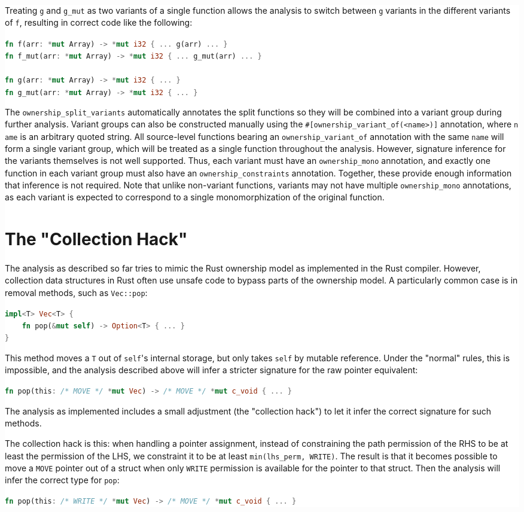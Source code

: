 Treating `g` and `g_mut` as two variants of a single function allows the
analysis to switch between `g` variants in the different variants of `f`,
resulting in correct code like the following:

  ```rust
  fn f(arr: *mut Array) -> *mut i32 { ... g(arr) ... }
  fn f_mut(arr: *mut Array) -> *mut i32 { ... g_mut(arr) ... }

  fn g(arr: *mut Array) -> *mut i32 { ... }
  fn g_mut(arr: *mut Array) -> *mut i32 { ... }
  ```

The `ownership_split_variants` automatically annotates the split functions so
they will be combined into a variant group during further analysis.  Variant
groups can also be constructed manually using the
`#[ownership_variant_of(<name>)]` annotation, where `name` is an arbitrary
quoted string.  All source-level functions bearing an `ownership_variant_of`
annotation with the same `name` will form a single variant group, which will be
treated as a single function throughout the analysis.  However, signature
inference for the variants themselves is not well supported.  Thus, each
variant must have an `ownership_mono` annotation, and exactly one function in
each variant group must also have an `ownership_constraints` annotation.
Together, these provide enough information that inference is not required.
Note that unlike non-variant functions, variants may not have multiple
`ownership_mono` annotations, as each variant is expected to correspond to a
single monomorphization of the original function.


# The "Collection Hack"

The analysis as described so far tries to mimic the Rust ownership model as
implemented in the Rust compiler.  However, collection data structures in Rust
often use unsafe code to bypass parts of the ownership model.  A particularly
common case is in removal methods, such as `Vec::pop`:
  
  ```rust
  impl<T> Vec<T> {
      fn pop(&mut self) -> Option<T> { ... }
  }
  ```

This method moves a `T` out of `self`'s internal storage, but only takes `self`
by mutable reference.  Under the "normal" rules, this is impossible, and the
analysis described above will infer a stricter signature for the raw pointer
equivalent:
  
  ```rust
  fn pop(this: /* MOVE */ *mut Vec) -> /* MOVE */ *mut c_void { ... }
  ```

The analysis as implemented includes a small adjustment (the "collection hack")
to let it infer the correct signature for such methods.

The collection hack is this: when handling a pointer assignment, instead of
constraining the path permission of the RHS to be at least the permission of
the LHS, we constraint it to be at least `min(lhs_perm, WRITE)`.  The result is
that it becomes possible to move a `MOVE` pointer out of a struct when only
`WRITE` permission is available for the pointer to that struct.  Then the
analysis will infer the correct type for `pop`:
  
  ```rust
  fn pop(this: /* WRITE */ *mut Vec) -> /* MOVE */ *mut c_void { ... }
  ```
